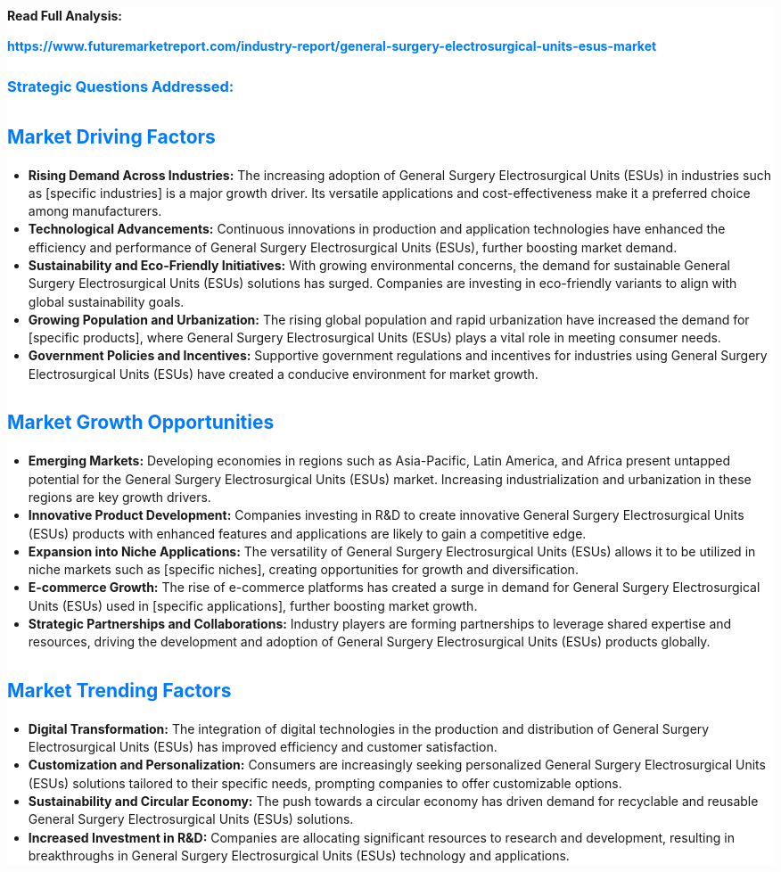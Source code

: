 <section>
<p><strong>Read Full Analysis: </strong></p><a href="https://www.futuremarketreport.com/industry-report/general-surgery-electrosurgical-units-esus-market" style="color: #007BFF; text-decoration: none;"><strong>https://www.futuremarketreport.com/industry-report/general-surgery-electrosurgical-units-esus-market</strong></a>
<h3 style="color: #007BFF;">Strategic Questions Addressed:</h3>
</section>

<section id="driving-factors">
<h2 style="color: #007BFF;">Market Driving Factors</h2>
<ul>
<li><strong>Rising Demand Across Industries:</strong> The increasing adoption of General Surgery Electrosurgical Units (ESUs) in industries such as [specific industries] is a major growth driver. Its versatile applications and cost-effectiveness make it a preferred choice among manufacturers.</li>
<li><strong>Technological Advancements:</strong> Continuous innovations in production and application technologies have enhanced the efficiency and performance of General Surgery Electrosurgical Units (ESUs), further boosting market demand.</li>
<li><strong>Sustainability and Eco-Friendly Initiatives:</strong> With growing environmental concerns, the demand for sustainable General Surgery Electrosurgical Units (ESUs) solutions has surged. Companies are investing in eco-friendly variants to align with global sustainability goals.</li>
<li><strong>Growing Population and Urbanization:</strong> The rising global population and rapid urbanization have increased the demand for [specific products], where General Surgery Electrosurgical Units (ESUs) plays a vital role in meeting consumer needs.</li>
<li><strong>Government Policies and Incentives:</strong> Supportive government regulations and incentives for industries using General Surgery Electrosurgical Units (ESUs) have created a conducive environment for market growth.</li>
</ul>
</section>

<section id="growth-opportunities">
<h2 style="color: #007BFF;">Market Growth Opportunities</h2>
<ul>
<li><strong>Emerging Markets:</strong> Developing economies in regions such as Asia-Pacific, Latin America, and Africa present untapped potential for the General Surgery Electrosurgical Units (ESUs) market. Increasing industrialization and urbanization in these regions are key growth drivers.</li>
<li><strong>Innovative Product Development:</strong> Companies investing in R&D to create innovative General Surgery Electrosurgical Units (ESUs) products with enhanced features and applications are likely to gain a competitive edge.</li>
<li><strong>Expansion into Niche Applications:</strong> The versatility of General Surgery Electrosurgical Units (ESUs) allows it to be utilized in niche markets such as [specific niches], creating opportunities for growth and diversification.</li>
<li><strong>E-commerce Growth:</strong> The rise of e-commerce platforms has created a surge in demand for General Surgery Electrosurgical Units (ESUs) used in [specific applications], further boosting market growth.</li>
<li><strong>Strategic Partnerships and Collaborations:</strong> Industry players are forming partnerships to leverage shared expertise and resources, driving the development and adoption of General Surgery Electrosurgical Units (ESUs) products globally.</li>
</ul>
</section>

<section id="trending-factors">
<h2 style="color: #007BFF;">Market Trending Factors</h2>
<ul>
<li><strong>Digital Transformation:</strong> The integration of digital technologies in the production and distribution of General Surgery Electrosurgical Units (ESUs) has improved efficiency and customer satisfaction.</li>
<li><strong>Customization and Personalization:</strong> Consumers are increasingly seeking personalized General Surgery Electrosurgical Units (ESUs) solutions tailored to their specific needs, prompting companies to offer customizable options.</li>
<li><strong>Sustainability and Circular Economy:</strong> The push towards a circular economy has driven demand for recyclable and reusable General Surgery Electrosurgical Units (ESUs) solutions.</li>
<li><strong>Increased Investment in R&D:</strong> Companies are allocating significant resources to research and development, resulting in breakthroughs in General Surgery Electrosurgical Units (ESUs) technology and applications.</li>